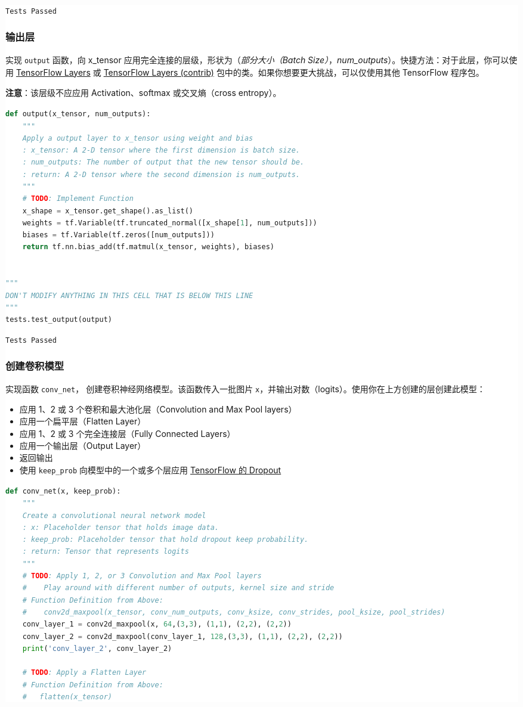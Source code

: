     Tests Passed


### 输出层

实现 `output` 函数，向 x_tensor 应用完全连接的层级，形状为（*部分大小（Batch Size）*，*num_outputs*）。快捷方法：对于此层，你可以使用 [TensorFlow Layers](https://www.tensorflow.org/api_docs/python/tf/layers) 或 [TensorFlow Layers (contrib)](https://www.tensorflow.org/api_guides/python/contrib.layers) 包中的类。如果你想要更大挑战，可以仅使用其他 TensorFlow 程序包。

**注意**：该层级不应应用 Activation、softmax 或交叉熵（cross entropy）。


```python
def output(x_tensor, num_outputs):
    """
    Apply a output layer to x_tensor using weight and bias
    : x_tensor: A 2-D tensor where the first dimension is batch size.
    : num_outputs: The number of output that the new tensor should be.
    : return: A 2-D tensor where the second dimension is num_outputs.
    """
    # TODO: Implement Function
    x_shape = x_tensor.get_shape().as_list()
    weights = tf.Variable(tf.truncated_normal([x_shape[1], num_outputs]))
    biases = tf.Variable(tf.zeros([num_outputs]))
    return tf.nn.bias_add(tf.matmul(x_tensor, weights), biases)


"""
DON'T MODIFY ANYTHING IN THIS CELL THAT IS BELOW THIS LINE
"""
tests.test_output(output)
```

    Tests Passed


### 创建卷积模型

实现函数 `conv_net`， 创建卷积神经网络模型。该函数传入一批图片 `x`，并输出对数（logits）。使用你在上方创建的层创建此模型：

* 应用 1、2 或 3 个卷积和最大池化层（Convolution and Max Pool layers）
* 应用一个扁平层（Flatten Layer）
* 应用 1、2 或 3 个完全连接层（Fully Connected Layers）
* 应用一个输出层（Output Layer）
* 返回输出
* 使用 `keep_prob` 向模型中的一个或多个层应用 [TensorFlow 的 Dropout](https://www.tensorflow.org/api_docs/python/tf/nn/dropout)


```python
def conv_net(x, keep_prob):
    """
    Create a convolutional neural network model
    : x: Placeholder tensor that holds image data.
    : keep_prob: Placeholder tensor that hold dropout keep probability.
    : return: Tensor that represents logits
    """
    # TODO: Apply 1, 2, or 3 Convolution and Max Pool layers
    #    Play around with different number of outputs, kernel size and stride
    # Function Definition from Above:
    #    conv2d_maxpool(x_tensor, conv_num_outputs, conv_ksize, conv_strides, pool_ksize, pool_strides)
    conv_layer_1 = conv2d_maxpool(x, 64,(3,3), (1,1), (2,2), (2,2))
    conv_layer_2 = conv2d_maxpool(conv_layer_1, 128,(3,3), (1,1), (2,2), (2,2))
    print('conv_layer_2', conv_layer_2)
    
    # TODO: Apply a Flatten Layer
    # Function Definition from Above:
    #   flatten(x_tensor)
```